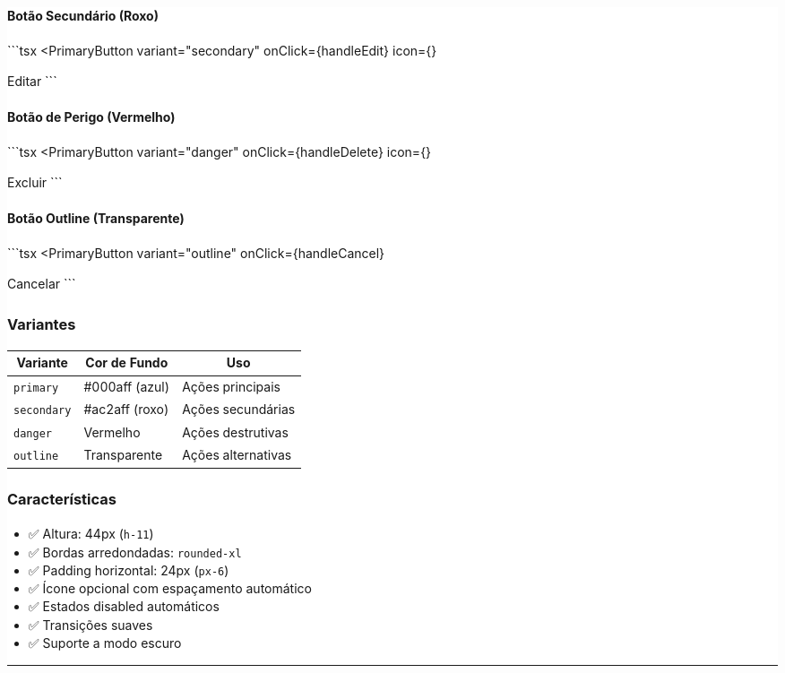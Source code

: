 #### Botão Secundário (Roxo)
\`\`\`tsx
<PrimaryButton 
  variant="secondary"
  onClick={handleEdit}
  icon={<Edit className="w-4 h-4" />}
>
  Editar
</PrimaryButton>
\`\`\`

#### Botão de Perigo (Vermelho)
\`\`\`tsx
<PrimaryButton 
  variant="danger"
  onClick={handleDelete}
  icon={<Trash className="w-4 h-4" />}
>
  Excluir
</PrimaryButton>
\`\`\`

#### Botão Outline (Transparente)
\`\`\`tsx
<PrimaryButton 
  variant="outline"
  onClick={handleCancel}
>
  Cancelar
</PrimaryButton>
\`\`\`

### Variantes

| Variante | Cor de Fundo | Uso |
|----------|--------------|-----|
| `primary` | #000aff (azul) | Ações principais |
| `secondary` | #ac2aff (roxo) | Ações secundárias |
| `danger` | Vermelho | Ações destrutivas |
| `outline` | Transparente | Ações alternativas |

### Características
- ✅ Altura: 44px (`h-11`)
- ✅ Bordas arredondadas: `rounded-xl`
- ✅ Padding horizontal: 24px (`px-6`)
- ✅ Ícone opcional com espaçamento automático
- ✅ Estados disabled automáticos
- ✅ Transições suaves
- ✅ Suporte a modo escuro

---